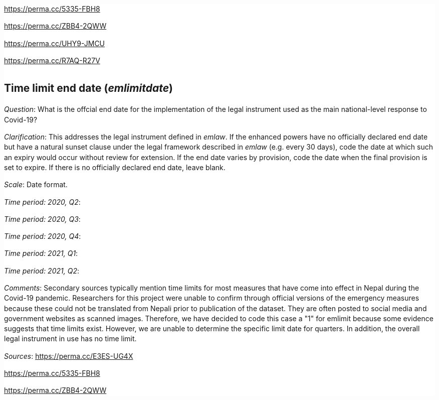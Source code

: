 
https://perma.cc/5335-FBH8


https://perma.cc/ZBB4-2QWW


https://perma.cc/UHY9-JMCU


https://perma.cc/R7AQ-R27V





## Time limit end date (*emlimitdate*) 

*Question*: What is the offcial end date for the implementation of the legal instrument used as the main national-level response to Covid-19?

 

*Clarification*: This addresses the legal instrument defined in *emlaw*.  If the enhanced powers have no officially declared end date but have a natural sunset clause under the legal framework described in *emlaw* (e.g. every 30 days), code the date at which such an expiry would occur without review for extension. If the end date varies by provision, code the date when the final provision is set to expire. If there is no officially declared end date, leave blank.

 

*Scale*: Date format.

 
*Time period: 2020, Q2*: 

 
*Time period: 2020, Q3*: 

 
*Time period: 2020, Q4*: 

 
*Time period: 2021, Q1*: 

 
*Time period: 2021, Q2*: 

 

*Comments*:
 Secondary sources typically mention time limits for most measures that have come into effect in Nepal during the Covid-19 pandemic. Researchers for this project were unable to confirm through official versions of the emergency measures because these could not be translated from Nepali prior to publication of the dataset. They are often posted to social media and government websites as scanned images. Therefore, we have decided to code this case a "1" for emlimit because some evidence suggests that time limits exist. However, we are unable to determine the specific limit date for quarters. In addition, the overall legal instrument in use has no time limit. 

*Sources*:
 https://perma.cc/E3ES-UG4X


https://perma.cc/5335-FBH8


https://perma.cc/ZBB4-2QWW
